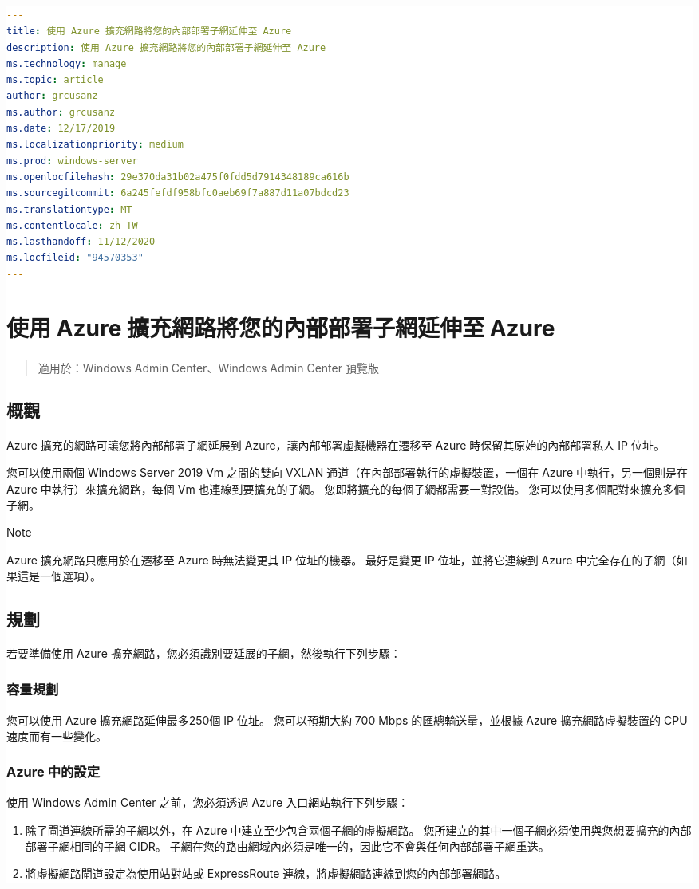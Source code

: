 ```yaml
---
title: 使用 Azure 擴充網路將您的內部部署子網延伸至 Azure
description: 使用 Azure 擴充網路將您的內部部署子網延伸至 Azure
ms.technology: manage
ms.topic: article
author: grcusanz
ms.author: grcusanz
ms.date: 12/17/2019
ms.localizationpriority: medium
ms.prod: windows-server
ms.openlocfilehash: 29e370da31b02a475f0fdd5d7914348189ca616b
ms.sourcegitcommit: 6a245fefdf958bfc0aeb69f7a887d11a07bdcd23
ms.translationtype: MT
ms.contentlocale: zh-TW
ms.lasthandoff: 11/12/2020
ms.locfileid: "94570353"
---
```

# <a name="extend-your-on-premises-subnets-into-azure-using-azure-extended-network"></a>使用 Azure 擴充網路將您的內部部署子網延伸至 Azure

> 適用於：Windows Admin Center、Windows Admin Center 預覽版

## <a name="overview"></a>概觀

Azure 擴充的網路可讓您將內部部署子網延展到 Azure，讓內部部署虛擬機器在遷移至 Azure 時保留其原始的內部部署私人 IP 位址。

您可以使用兩個 Windows Server 2019 Vm 之間的雙向 VXLAN 通道（在內部部署執行的虛擬裝置，一個在 Azure 中執行，另一個則是在 Azure 中執行）來擴充網路，每個 Vm 也連線到要擴充的子網。
您即將擴充的每個子網都需要一對設備。 您可以使用多個配對來擴充多個子網。

> [!NOTE]
> Azure 擴充網路只應用於在遷移至 Azure 時無法變更其 IP 位址的機器。 最好是變更 IP 位址，並將它連線到 Azure 中完全存在的子網（如果這是一個選項）。

## <a name="planning"></a>規劃

若要準備使用 Azure 擴充網路，您必須識別要延展的子網，然後執行下列步驟：

### <a name="capacity-planning"></a>容量規劃

您可以使用 Azure 擴充網路延伸最多250個 IP 位址。 您可以預期大約 700 Mbps 的匯總輸送量，並根據 Azure 擴充網路虛擬裝置的 CPU 速度而有一些變化。

### <a name="configuration-in-azure"></a>Azure 中的設定

使用 Windows Admin Center 之前，您必須透過 Azure 入口網站執行下列步驟：

1. 除了閘道連線所需的子網以外，在 Azure 中建立至少包含兩個子網的虛擬網路。 您所建立的其中一個子網必須使用與您想要擴充的內部部署子網相同的子網 CIDR。 子網在您的路由網域內必須是唯一的，因此它不會與任何內部部署子網重迭。

2. 將虛擬網路閘道設定為使用站對站或 ExpressRoute 連線，將虛擬網路連線到您的內部部署網路。

